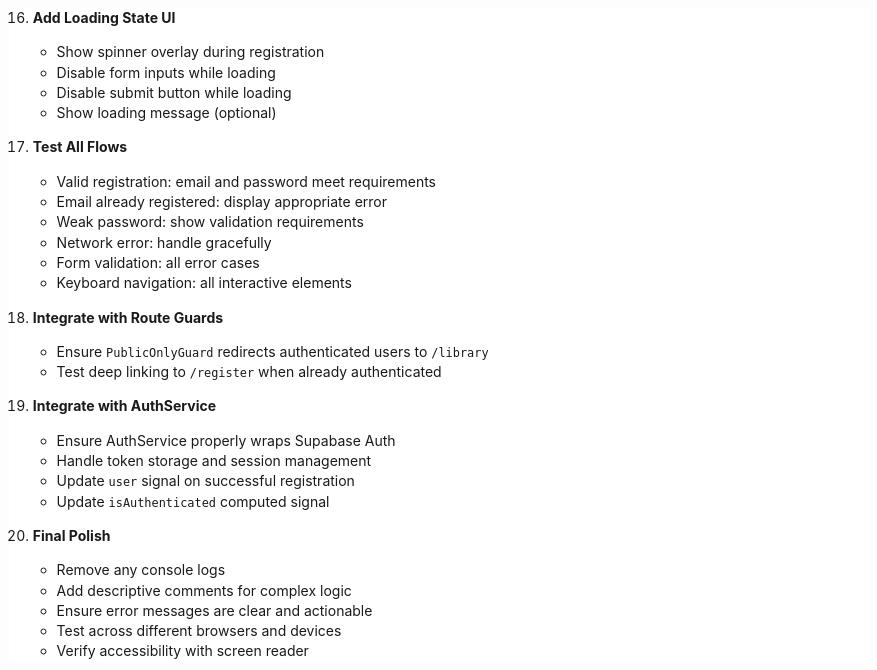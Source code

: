 16. **Add Loading State UI**
    - Show spinner overlay during registration
    - Disable form inputs while loading
    - Disable submit button while loading
    - Show loading message (optional)

17. **Test All Flows**
    - Valid registration: email and password meet requirements
    - Email already registered: display appropriate error
    - Weak password: show validation requirements
    - Network error: handle gracefully
    - Form validation: all error cases
    - Keyboard navigation: all interactive elements

18. **Integrate with Route Guards**
    - Ensure `PublicOnlyGuard` redirects authenticated users to `/library`
    - Test deep linking to `/register` when already authenticated

19. **Integrate with AuthService**
    - Ensure AuthService properly wraps Supabase Auth
    - Handle token storage and session management
    - Update `user` signal on successful registration
    - Update `isAuthenticated` computed signal

20. **Final Polish**
    - Remove any console logs
    - Add descriptive comments for complex logic
    - Ensure error messages are clear and actionable
    - Test across different browsers and devices
    - Verify accessibility with screen reader
